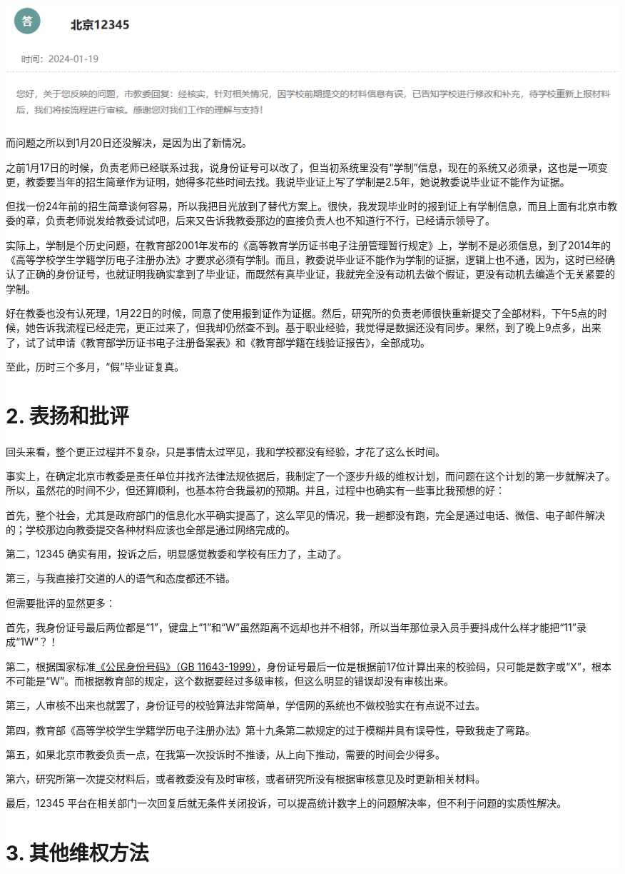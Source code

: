 ![image8](8.png)

而问题之所以到1月20日还没解决，是因为出了新情况。

之前1月17日的时候，负责老师已经联系过我，说身份证号可以改了，但当初系统里没有“学制”信息，现在的系统又必须录，这也是一项变更，教委要当年的招生简章作为证明，她得多花些时间去找。我说毕业证上写了学制是2.5年，她说教委说毕业证不能作为证据。

但找一份24年前的招生简章谈何容易，所以我把目光放到了替代方案上。很快，我发现毕业时的报到证上有学制信息，而且上面有北京市教委的章，负责老师说发给教委试试吧，后来又告诉我教委那边的直接负责人也不知道行不行，已经请示领导了。

实际上，学制是个历史问题，在教育部2001年发布的《高等教育学历证书电子注册管理暂行规定》上，学制不是必须信息，到了2014年的《高等学校学生学籍学历电子注册办法》才要求必须有学制。而且，教委说毕业证不能作为学制的证据，逻辑上也不通，因为，这时已经确认了正确的身份证号，也就证明我确实拿到了毕业证，而既然有真毕业证，我就完全没有动机去做个假证，更没有动机去编造个无关紧要的学制。

好在教委也没有认死理，1月22日的时候，同意了使用报到证作为证据。然后，研究所的负责老师很快重新提交了全部材料，下午5点的时候，她告诉我流程已经走完，更正过来了，但我却仍然查不到。基于职业经验，我觉得是数据还没有同步。果然，到了晚上9点多，出来了，试了试申请《教育部学历证书电子注册备案表》和《教育部学籍在线验证报告》，全部成功。

至此，历时三个多月，“假”毕业证复真。

# 2. 表扬和批评

回头来看，整个更正过程并不复杂，只是事情太过罕见，我和学校都没有经验，才花了这么长时间。

事实上，在确定北京市教委是责任单位并找齐法律法规依据后，我制定了一个逐步升级的维权计划，而问题在这个计划的第一步就解决了。所以，虽然花的时间不少，但还算顺利，也基本符合我最初的预期。并且，过程中也确实有一些事比我预想的好：

首先，整个社会，尤其是政府部门的信息化水平确实提高了，这么罕见的情况，我一趟都没有跑，完全是通过电话、微信、电子邮件解决的；学校那边向教委提交各种材料应该也全部是通过网络完成的。

第二，12345 确实有用，投诉之后，明显感觉教委和学校有压力了，主动了。

第三，与我直接打交道的人的语气和态度都还不错。

但需要批评的显然更多：

首先，我身份证号最后两位都是“1”，键盘上“1”和“W”虽然距离不远却也并不相邻，所以当年那位录入员手要抖成什么样才能把“11”录成“1W”？！

第二，根据国家标准[《公民身份号码》（GB 11643-1999）](https://openstd.samr.gov.cn/bzgk/gb/newGbInfo?hcno=080D6FBF2BB468F9007657F26D60013E)，身份证号最后一位是根据前17位计算出来的校验码，只可能是数字或“X”，根本不可能是“W”。而根据教育部的规定，这个数据要经过多级审核，但这么明显的错误却没有审核出来。

第三，人审核不出来也就罢了，身份证号的校验算法非常简单，学信网的系统也不做校验实在有点说不过去。

第四，教育部《高等学校学生学籍学历电子注册办法》第十九条第二款规定的过于模糊并具有误导性，导致我走了弯路。

第五，如果北京市教委负责一点，在我第一次投诉时不推诿，从上向下推动，需要的时间会少得多。

第六，研究所第一次提交材料后，或者教委没有及时审核，或者研究所没有根据审核意见及时更新相关材料。

最后，12345 平台在相关部门一次回复后就无条件关闭投诉，可以提高统计数字上的问题解决率，但不利于问题的实质性解决。

# 3. 其他维权方法
